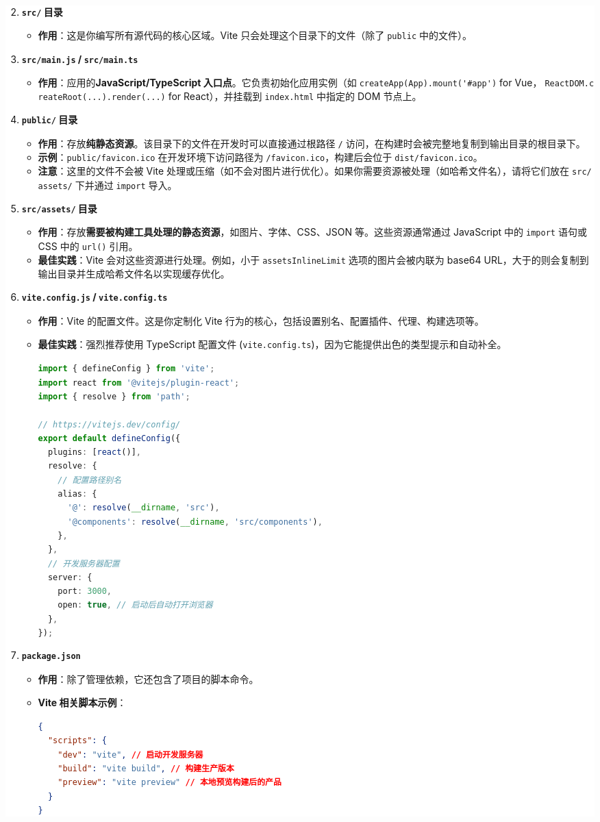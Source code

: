 2. **`src/` 目录**
   - **作用**：这是你编写所有源代码的核心区域。Vite 只会处理这个目录下的文件（除了 `public` 中的文件）。

3. **`src/main.js` / `src/main.ts`**
   - **作用**：应用的**JavaScript/TypeScript 入口点**。它负责初始化应用实例（如 `createApp(App).mount('#app')` for Vue， `ReactDOM.createRoot(...).render(...)` for React），并挂载到 `index.html` 中指定的 DOM 节点上。

4. **`public/` 目录**
   - **作用**：存放**纯静态资源**。该目录下的文件在开发时可以直接通过根路径 `/` 访问，在构建时会被完整地复制到输出目录的根目录下。
   - **示例**：`public/favicon.ico` 在开发环境下访问路径为 `/favicon.ico`，构建后会位于 `dist/favicon.ico`。
   - **注意**：这里的文件不会被 Vite 处理或压缩（如不会对图片进行优化）。如果你需要资源被处理（如哈希文件名），请将它们放在 `src/assets/` 下并通过 `import` 导入。

5. **`src/assets/` 目录**
   - **作用**：存放**需要被构建工具处理的静态资源**，如图片、字体、CSS、JSON 等。这些资源通常通过 JavaScript 中的 `import` 语句或 CSS 中的 `url()` 引用。
   - **最佳实践**：Vite 会对这些资源进行处理。例如，小于 `assetsInlineLimit` 选项的图片会被内联为 base64 URL，大于的则会复制到输出目录并生成哈希文件名以实现缓存优化。

6. **`vite.config.js` / `vite.config.ts`**
   - **作用**：Vite 的配置文件。这是你定制化 Vite 行为的核心，包括设置别名、配置插件、代理、构建选项等。
   - **最佳实践**：强烈推荐使用 TypeScript 配置文件 (`vite.config.ts`)，因为它能提供出色的类型提示和自动补全。

     ```typescript
     import { defineConfig } from 'vite';
     import react from '@vitejs/plugin-react';
     import { resolve } from 'path';

     // https://vitejs.dev/config/
     export default defineConfig({
       plugins: [react()],
       resolve: {
         // 配置路径别名
         alias: {
           '@': resolve(__dirname, 'src'),
           '@components': resolve(__dirname, 'src/components'),
         },
       },
       // 开发服务器配置
       server: {
         port: 3000,
         open: true, // 启动后自动打开浏览器
       },
     });
     ```

7. **`package.json`**
   - **作用**：除了管理依赖，它还包含了项目的脚本命令。
   - **Vite 相关脚本示例**：

     ```json
     {
       "scripts": {
         "dev": "vite", // 启动开发服务器
         "build": "vite build", // 构建生产版本
         "preview": "vite preview" // 本地预览构建后的产品
       }
     }
     ```
